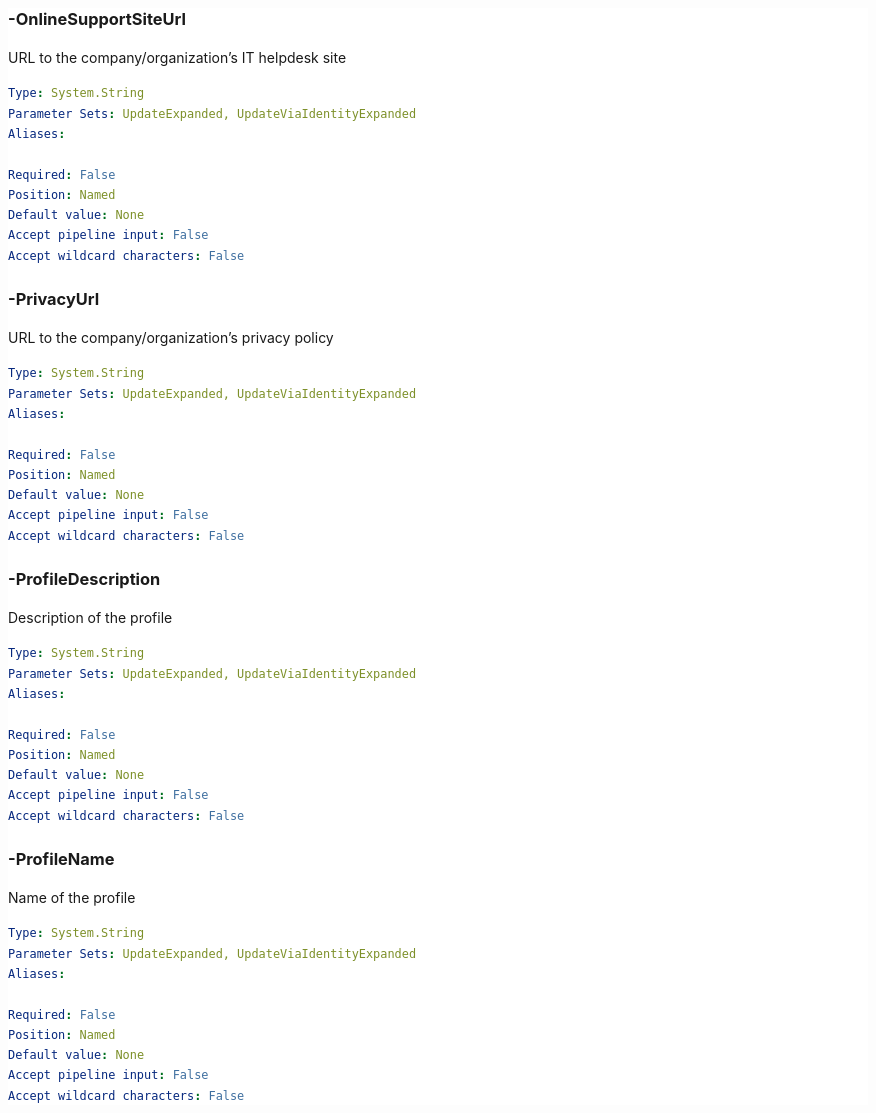 ### -OnlineSupportSiteUrl
URL to the company/organization’s IT helpdesk site

```yaml
Type: System.String
Parameter Sets: UpdateExpanded, UpdateViaIdentityExpanded
Aliases:

Required: False
Position: Named
Default value: None
Accept pipeline input: False
Accept wildcard characters: False
```

### -PrivacyUrl
URL to the company/organization’s privacy policy

```yaml
Type: System.String
Parameter Sets: UpdateExpanded, UpdateViaIdentityExpanded
Aliases:

Required: False
Position: Named
Default value: None
Accept pipeline input: False
Accept wildcard characters: False
```

### -ProfileDescription
Description of the profile

```yaml
Type: System.String
Parameter Sets: UpdateExpanded, UpdateViaIdentityExpanded
Aliases:

Required: False
Position: Named
Default value: None
Accept pipeline input: False
Accept wildcard characters: False
```

### -ProfileName
Name of the profile

```yaml
Type: System.String
Parameter Sets: UpdateExpanded, UpdateViaIdentityExpanded
Aliases:

Required: False
Position: Named
Default value: None
Accept pipeline input: False
Accept wildcard characters: False
```
